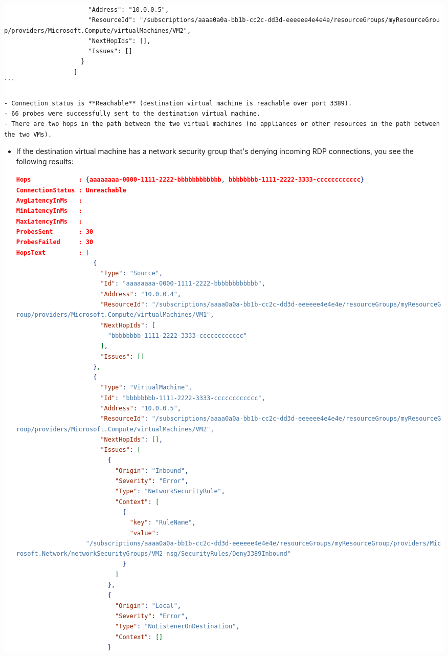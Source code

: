                            "Address": "10.0.0.5",
                           "ResourceId": "/subscriptions/aaaa0a0a-bb1b-cc2c-dd3d-eeeeee4e4e4e/resourceGroups/myResourceGroup/providers/Microsoft.Compute/virtualMachines/VM2",
                           "NextHopIds": [],
                           "Issues": []
                         }
                       ]
    ```

    - Connection status is **Reachable** (destination virtual machine is reachable over port 3389).
    - 66 probes were successfully sent to the destination virtual machine.
    - There are two hops in the path between the two virtual machines (no appliances or other resources in the path between the two VMs).


- If the destination virtual machine has a network security group that's denying incoming RDP connections, you see the following results:

    ```json
    Hops             : {aaaaaaaa-0000-1111-2222-bbbbbbbbbbbb, bbbbbbbb-1111-2222-3333-cccccccccccc}
    ConnectionStatus : Unreachable
    AvgLatencyInMs   : 
    MinLatencyInMs   : 
    MaxLatencyInMs   : 
    ProbesSent       : 30
    ProbesFailed     : 30
    HopsText         : [
                         {
                           "Type": "Source",
                           "Id": "aaaaaaaa-0000-1111-2222-bbbbbbbbbbbb",
                           "Address": "10.0.0.4",
                           "ResourceId": "/subscriptions/aaaa0a0a-bb1b-cc2c-dd3d-eeeeee4e4e4e/resourceGroups/myResourceGroup/providers/Microsoft.Compute/virtualMachines/VM1",
                           "NextHopIds": [
                             "bbbbbbbb-1111-2222-3333-cccccccccccc"
                           ],
                           "Issues": []
                         },
                         {
                           "Type": "VirtualMachine",
                           "Id": "bbbbbbbb-1111-2222-3333-cccccccccccc",
                           "Address": "10.0.0.5",
                           "ResourceId": "/subscriptions/aaaa0a0a-bb1b-cc2c-dd3d-eeeeee4e4e4e/resourceGroups/myResourceGroup/providers/Microsoft.Compute/virtualMachines/VM2",
                           "NextHopIds": [],
                           "Issues": [
                             {
                               "Origin": "Inbound",
                               "Severity": "Error",
                               "Type": "NetworkSecurityRule",
                               "Context": [
                                 {
                                   "key": "RuleName",
                                   "value": 
                       "/subscriptions/aaaa0a0a-bb1b-cc2c-dd3d-eeeeee4e4e4e/resourceGroups/myResourceGroup/providers/Microsoft.Network/networkSecurityGroups/VM2-nsg/SecurityRules/Deny3389Inbound"
                                 }
                               ]
                             },
                             {
                               "Origin": "Local",
                               "Severity": "Error",
                               "Type": "NoListenerOnDestination",
                               "Context": []
                             }